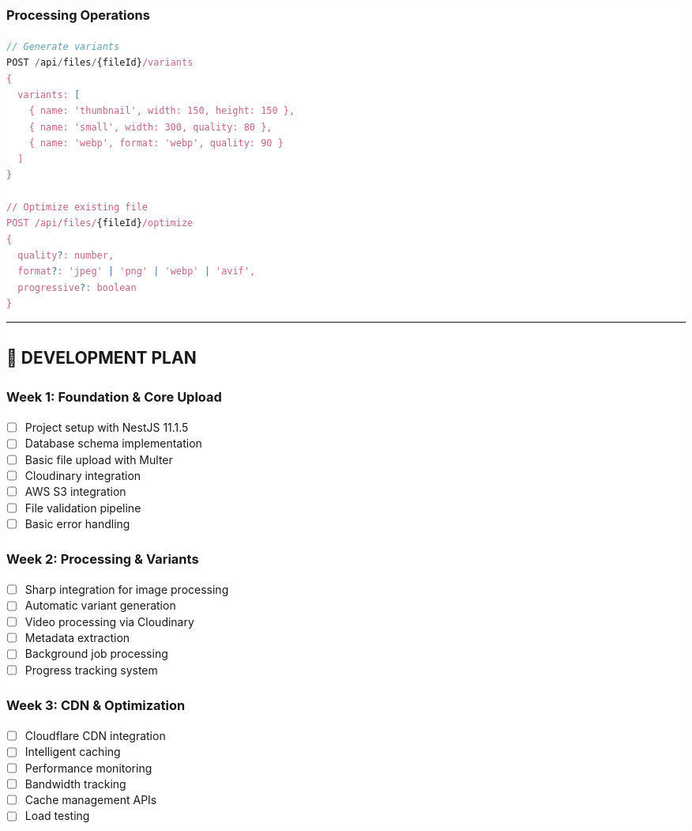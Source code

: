 ### **Processing Operations**
```typescript
// Generate variants
POST /api/files/{fileId}/variants
{
  variants: [
    { name: 'thumbnail', width: 150, height: 150 },
    { name: 'small', width: 300, quality: 80 },
    { name: 'webp', format: 'webp', quality: 90 }
  ]
}

// Optimize existing file
POST /api/files/{fileId}/optimize
{
  quality?: number,
  format?: 'jpeg' | 'png' | 'webp' | 'avif',
  progressive?: boolean
}
```

---

## 🚀 **DEVELOPMENT PLAN**

### **Week 1: Foundation & Core Upload**
- [ ] Project setup with NestJS 11.1.5
- [ ] Database schema implementation
- [ ] Basic file upload with Multer
- [ ] Cloudinary integration
- [ ] AWS S3 integration
- [ ] File validation pipeline
- [ ] Basic error handling

### **Week 2: Processing & Variants**
- [ ] Sharp integration for image processing
- [ ] Automatic variant generation
- [ ] Video processing via Cloudinary
- [ ] Metadata extraction
- [ ] Background job processing
- [ ] Progress tracking system

### **Week 3: CDN & Optimization**
- [ ] Cloudflare CDN integration
- [ ] Intelligent caching
- [ ] Performance monitoring
- [ ] Bandwidth tracking
- [ ] Cache management APIs
- [ ] Load testing
